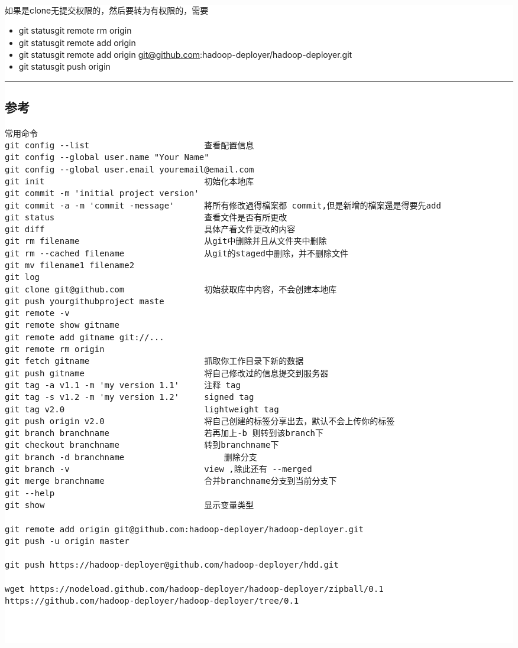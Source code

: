 如果是clone无提交权限的，然后要转为有权限的，需要

* git statusgit remote rm origin
* git statusgit remote add origin
* git statusgit remote add origin git@github.com:hadoop-deployer/hadoop-deployer.git
* git statusgit push origin

----

## 参考

<pre>
常用命令
git config --list						查看配置信息
git config --global user.name "Your Name"
git config --global user.email youremail@email.com
git init								初始化本地库
git commit -m 'initial project version'
git commit -a -m 'commit -message'		將所有修改過得檔案都 commit,但是新增的檔案還是得要先add
git status								查看文件是否有所更改
git diff								具体产看文件更改的内容
git rm filename							从git中删除并且从文件夹中删除
git rm --cached filename				从git的staged中删除，并不删除文件
git mv filename1 filename2
git log
git clone git@github.com				初始获取库中内容，不会创建本地库
git push yourgithubproject maste
git remote -v
git remote show gitname
git remote add gitname git://...
git remote rm origin
git fetch gitname						抓取你工作目录下新的数据
git push gitname						将自己修改过的信息提交到服务器
git tag -a v1.1 -m 'my version 1.1'		注释 tag
git tag -s v1.2 -m 'my version 1.2'		signed tag
git tag v2.0							lightweight tag
git push origin v2.0					将自己创建的标签分享出去，默认不会上传你的标签
git branch branchname					若再加上-b 则转到该branch下
git checkout branchname					转到branchname下
git branch -d branchname				    删除分支
git branch -v							view ,除此还有 --merged
git merge branchname					合并branchname分支到当前分支下
git --help
git show								显示变量类型

git remote add origin git@github.com:hadoop-deployer/hadoop-deployer.git
git push -u origin master

git push https://hadoop-deployer@github.com/hadoop-deployer/hdd.git

wget https://nodeload.github.com/hadoop-deployer/hadoop-deployer/zipball/0.1
https://github.com/hadoop-deployer/hadoop-deployer/tree/0.1

